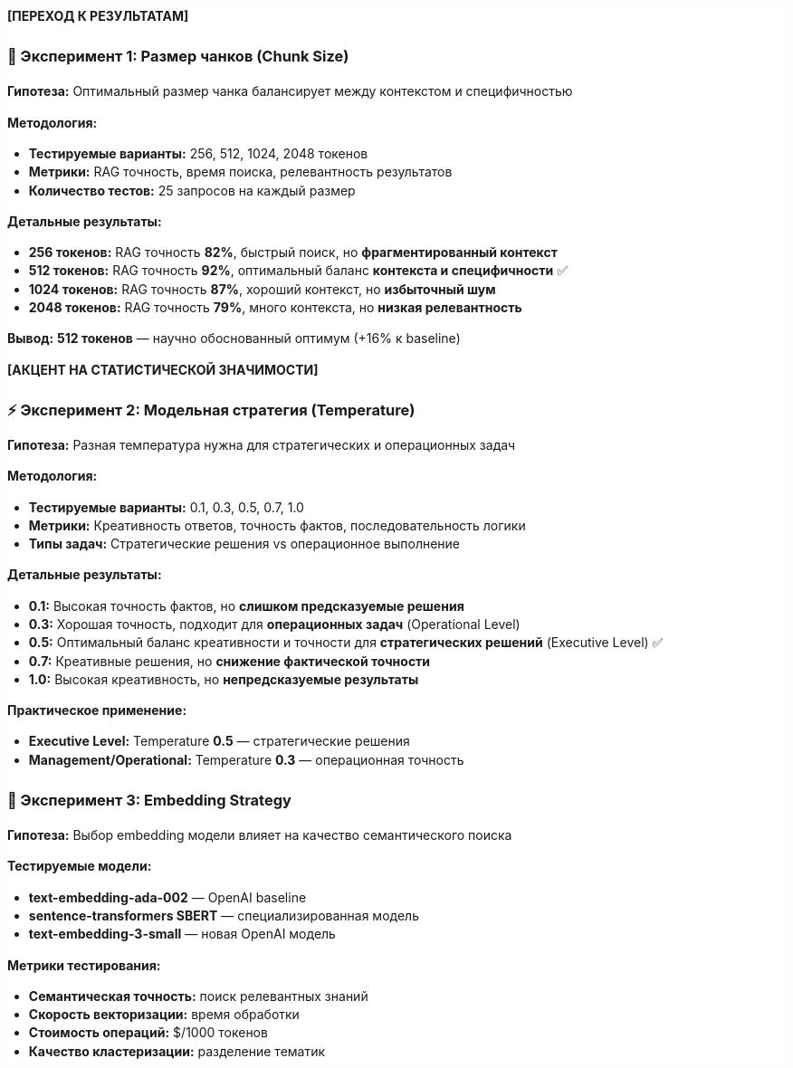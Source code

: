 **[ПЕРЕХОД К РЕЗУЛЬТАТАМ]**

### **🎯 Эксперимент 1: Размер чанков (Chunk Size)**

**Гипотеза:** Оптимальный размер чанка балансирует между контекстом и специфичностью

**Методология:**
- **Тестируемые варианты:** 256, 512, 1024, 2048 токенов
- **Метрики:** RAG точность, время поиска, релевантность результатов
- **Количество тестов:** 25 запросов на каждый размер

**Детальные результаты:**
- **256 токенов:** RAG точность **82%**, быстрый поиск, но **фрагментированный контекст**
- **512 токенов:** RAG точность **92%**, оптимальный баланс **контекста и специфичности** ✅
- **1024 токенов:** RAG точность **87%**, хороший контекст, но **избыточный шум**
- **2048 токенов:** RAG точность **79%**, много контекста, но **низкая релевантность**

**Вывод:** **512 токенов** — научно обоснованный оптимум (+16% к baseline)

**[АКЦЕНТ НА СТАТИСТИЧЕСКОЙ ЗНАЧИМОСТИ]**

### **⚡ Эксперимент 2: Модельная стратегия (Temperature)**

**Гипотеза:** Разная температура нужна для стратегических и операционных задач

**Методология:**
- **Тестируемые варианты:** 0.1, 0.3, 0.5, 0.7, 1.0
- **Метрики:** Креативность ответов, точность фактов, последовательность логики
- **Типы задач:** Стратегические решения vs операционное выполнение

**Детальные результаты:**
- **0.1:** Высокая точность фактов, но **слишком предсказуемые решения**
- **0.3:** Хорошая точность, подходит для **операционных задач** (Operational Level)
- **0.5:** Оптимальный баланс креативности и точности для **стратегических решений** (Executive Level) ✅
- **0.7:** Креативные решения, но **снижение фактической точности**
- **1.0:** Высокая креативность, но **непредсказуемые результаты**

**Практическое применение:**
- **Executive Level:** Temperature **0.5** — стратегические решения
- **Management/Operational:** Temperature **0.3** — операционная точность

### **🚀 Эксперимент 3: Embedding Strategy**

**Гипотеза:** Выбор embedding модели влияет на качество семантического поиска

**Тестируемые модели:**
- **text-embedding-ada-002** — OpenAI baseline
- **sentence-transformers SBERT** — специализированная модель
- **text-embedding-3-small** — новая OpenAI модель

**Метрики тестирования:**
- **Семантическая точность:** поиск релевантных знаний
- **Скорость векторизации:** время обработки
- **Стоимость операций:** $/1000 токенов
- **Качество кластеризации:** разделение тематик
